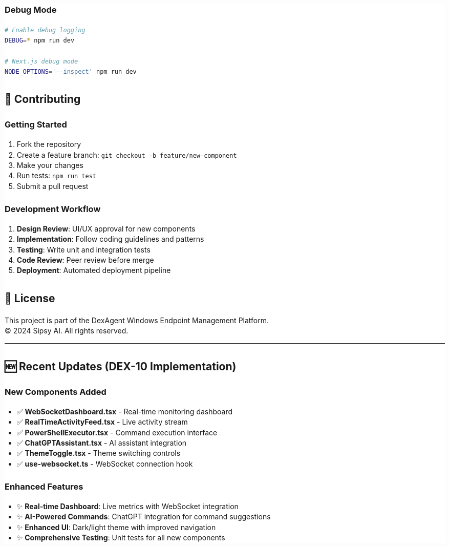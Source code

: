 ### Debug Mode

```bash
# Enable debug logging
DEBUG=* npm run dev

# Next.js debug mode
NODE_OPTIONS='--inspect' npm run dev
```

## 🤝 Contributing

### Getting Started
1. Fork the repository
2. Create a feature branch: `git checkout -b feature/new-component`
3. Make your changes
4. Run tests: `npm run test`
5. Submit a pull request

### Development Workflow
1. **Design Review**: UI/UX approval for new components
2. **Implementation**: Follow coding guidelines and patterns
3. **Testing**: Write unit and integration tests
4. **Code Review**: Peer review before merge
5. **Deployment**: Automated deployment pipeline

## 📄 License

This project is part of the DexAgent Windows Endpoint Management Platform.  
© 2024 Sipsy AI. All rights reserved.

---

## 🆕 Recent Updates (DEX-10 Implementation)

### New Components Added
- ✅ **WebSocketDashboard.tsx** - Real-time monitoring dashboard
- ✅ **RealTimeActivityFeed.tsx** - Live activity stream
- ✅ **PowerShellExecutor.tsx** - Command execution interface  
- ✅ **ChatGPTAssistant.tsx** - AI assistant integration
- ✅ **ThemeToggle.tsx** - Theme switching controls
- ✅ **use-websocket.ts** - WebSocket connection hook

### Enhanced Features
- ✨ **Real-time Dashboard**: Live metrics with WebSocket integration
- ✨ **AI-Powered Commands**: ChatGPT integration for command suggestions
- ✨ **Enhanced UI**: Dark/light theme with improved navigation
- ✨ **Comprehensive Testing**: Unit tests for all new components
